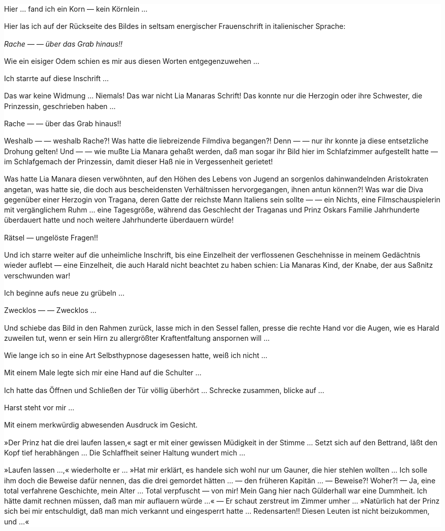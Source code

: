 Hier … fand ich ein Korn — kein Körnlein …

Hier las ich auf der Rückseite des Bildes in seltsam energischer Frauenschrift in italienischer Sprache:

<p class="centered"><em>Rache — — über das Grab hinaus!!</em></p>

Wie ein eisiger Odem schien es mir aus diesen Worten entgegenzuwehen …

Ich starrte auf diese Inschrift …

Das war keine Widmung … Niemals! Das war nicht Lia Manaras Schrift! Das konnte nur die Herzogin oder ihre Schwester, die Prinzessin, geschrieben haben …

Rache — — über das Grab hinaus!!

Weshalb — — weshalb Rache?! Was hatte die liebreizende Filmdiva begangen?! Denn — — nur ihr konnte ja diese entsetzliche Drohung gelten! Und — — wie mußte Lia Manara gehaßt werden, daß man sogar ihr Bild hier im Schlafzimmer aufgestellt hatte — im Schlafgemach der Prinzessin, damit dieser Haß nie in Vergessenheit gerietet!

Was hatte Lia Manara diesen verwöhnten, auf den Höhen des Lebens von Jugend an sorgenlos dahinwandelnden Aristokraten angetan, was hatte sie, die doch aus bescheidensten Verhältnissen hervorgegangen, ihnen antun können?! Was war die Diva gegenüber einer Herzogin von Tragana, deren Gatte der reichste Mann Italiens sein sollte — — ein Nichts, eine Filmschauspielerin mit vergänglichem Ruhm … eine Tagesgröße, während das Geschlecht der Traganas und Prinz Oskars Familie Jahrhunderte überdauert hatte und noch weitere Jahrhunderte überdauern würde!

Rätsel — ungelöste Fragen!!

Und ich starre weiter auf die unheimliche Inschrift, bis eine Einzelheit der verflossenen Geschehnisse in meinem Gedächtnis wieder auflebt — eine Einzelheit, die auch Harald nicht beachtet zu haben schien: Lia Manaras Kind, der Knabe, der aus Saßnitz verschwunden war!

Ich beginne aufs neue zu grübeln …

Zwecklos — — Zwecklos …

Und schiebe das Bild in den Rahmen zurück, lasse mich in den Sessel fallen, presse die rechte Hand vor die Augen, wie es Harald zuweilen tut, wenn er sein Hirn zu allergrößter Kraftentfaltung anspornen will …

Wie lange ich so in eine Art Selbsthypnose dagesessen hatte, weiß ich nicht …

Mit einem Male legte sich mir eine Hand auf die Schulter …

Ich hatte das Öffnen und Schließen der Tür völlig überhört … Schrecke zusammen, blicke auf …

Harst steht vor mir …

Mit einem merkwürdig abwesenden Ausdruck im Gesicht.

»Der Prinz hat die drei laufen lassen,« sagt er mit einer gewissen Müdigkeit in der Stimme … Setzt sich auf den Bettrand, läßt den Kopf tief herabhängen … Die Schlaffheit seiner Haltung wundert mich …

»Laufen lassen …,« wiederholte er … »Hat mir erklärt, es handele sich wohl nur um Gauner, die hier stehlen wollten … Ich solle ihm doch die Beweise dafür nennen, das die drei gemordet hätten … — den früheren Kapitän … — Beweise?! Woher?! — Ja, eine total verfahrene Geschichte, mein Alter … Total verpfuscht — von mir! Mein Gang hier nach Gülderhall war eine Dummheit. Ich hätte damit rechnen müssen, daß man mir auflauern würde …« — Er schaut zerstreut im Zimmer umher … »Natürlich hat der Prinz sich bei mir entschuldigt, daß man mich verkannt und eingesperrt hatte … Redensarten!! Diesen Leuten ist nicht beizukommen, und …«
